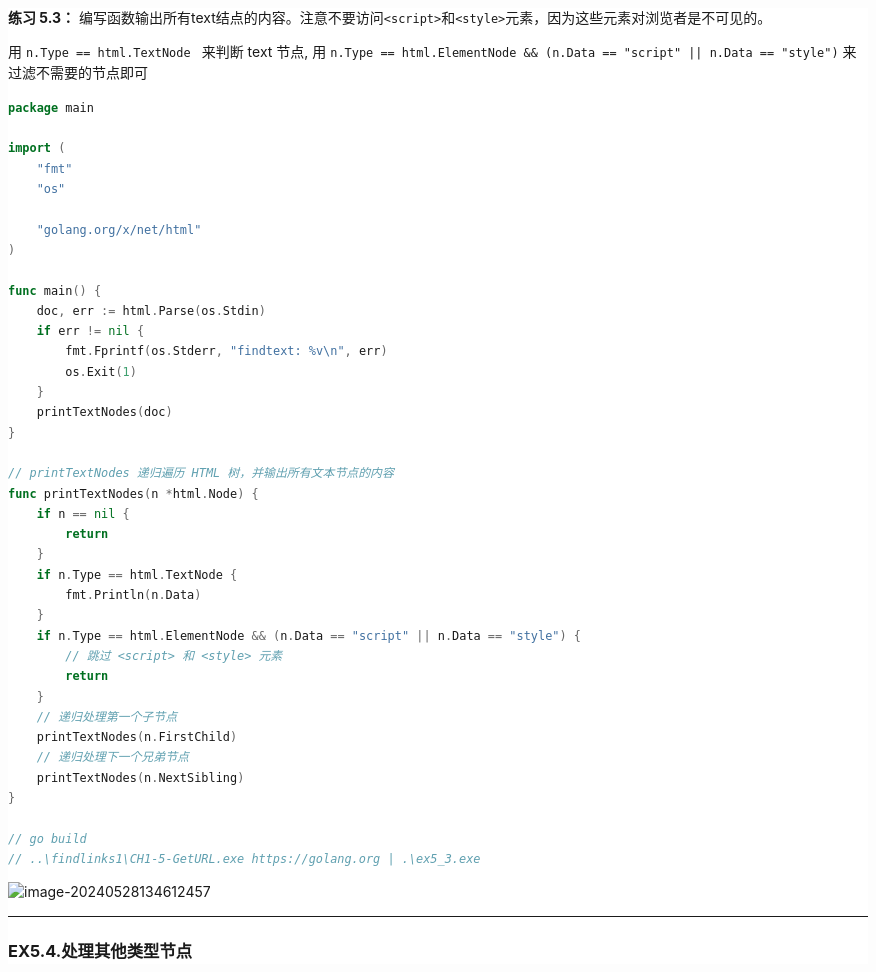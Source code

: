 **练习 5.3：** 编写函数输出所有text结点的内容。注意不要访问`<script>`和`<style>`元素，因为这些元素对浏览者是不可见的。

用 `n.Type == html.TextNode ` 来判断 text 节点, 用 `n.Type == html.ElementNode && (n.Data == "script" || n.Data == "style")` 来过滤不需要的节点即可

```go
package main

import (
	"fmt"
	"os"

	"golang.org/x/net/html"
)

func main() {
	doc, err := html.Parse(os.Stdin)
	if err != nil {
		fmt.Fprintf(os.Stderr, "findtext: %v\n", err)
		os.Exit(1)
	}
	printTextNodes(doc)
}

// printTextNodes 递归遍历 HTML 树，并输出所有文本节点的内容
func printTextNodes(n *html.Node) {
	if n == nil {
		return
	}
	if n.Type == html.TextNode {
		fmt.Println(n.Data)
	}
	if n.Type == html.ElementNode && (n.Data == "script" || n.Data == "style") {
		// 跳过 <script> 和 <style> 元素
		return
	}
	// 递归处理第一个子节点
	printTextNodes(n.FirstChild)
	// 递归处理下一个兄弟节点
	printTextNodes(n.NextSibling)
}

// go build
// ..\findlinks1\CH1-5-GetURL.exe https://golang.org | .\ex5_3.exe

```

![image-20240528134612457](http://cdn.ayusummer233.top/DailyNotes/image-20240528134612457.png)

---

### EX5.4.处理其他类型节点
